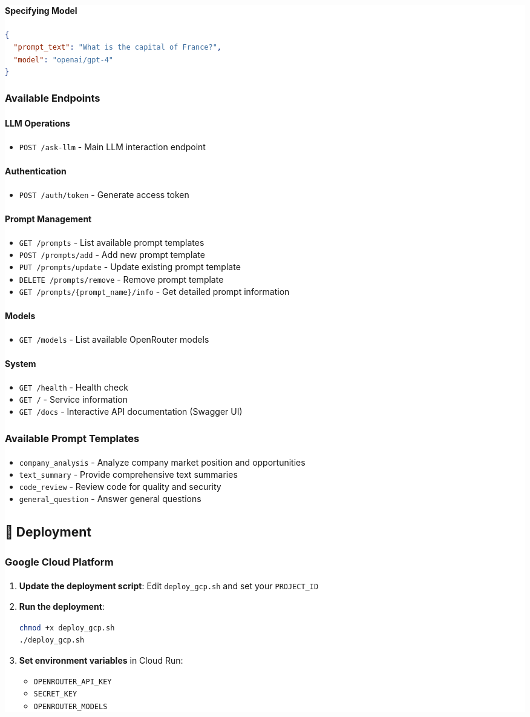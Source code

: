 #### Specifying Model
```json
{
  "prompt_text": "What is the capital of France?",
  "model": "openai/gpt-4"
}
```

### Available Endpoints

#### LLM Operations
- `POST /ask-llm` - Main LLM interaction endpoint

#### Authentication
- `POST /auth/token` - Generate access token

#### Prompt Management
- `GET /prompts` - List available prompt templates
- `POST /prompts/add` - Add new prompt template
- `PUT /prompts/update` - Update existing prompt template
- `DELETE /prompts/remove` - Remove prompt template
- `GET /prompts/{prompt_name}/info` - Get detailed prompt information

#### Models
- `GET /models` - List available OpenRouter models

#### System
- `GET /health` - Health check
- `GET /` - Service information
- `GET /docs` - Interactive API documentation (Swagger UI)

### Available Prompt Templates

- `company_analysis` - Analyze company market position and opportunities
- `text_summary` - Provide comprehensive text summaries
- `code_review` - Review code for quality and security
- `general_question` - Answer general questions

## 🚀 Deployment

### Google Cloud Platform

1. **Update the deployment script**:
   Edit `deploy_gcp.sh` and set your `PROJECT_ID`

2. **Run the deployment**:
   ```bash
   chmod +x deploy_gcp.sh
   ./deploy_gcp.sh
   ```

3. **Set environment variables** in Cloud Run:
   - `OPENROUTER_API_KEY`
   - `SECRET_KEY`
   - `OPENROUTER_MODELS`
